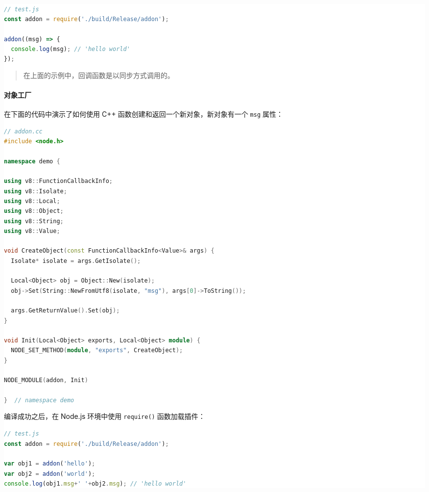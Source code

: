 ```js
// test.js
const addon = require('./build/Release/addon');

addon((msg) => {
  console.log(msg); // 'hello world'
});
```

> 在上面的示例中，回调函数是以同步方式调用的。

#### 对象工厂

在下面的代码中演示了如何使用 C++ 函数创建和返回一个新对象，新对象有一个 `msg` 属性：

```cpp
// addon.cc
#include <node.h>

namespace demo {

using v8::FunctionCallbackInfo;
using v8::Isolate;
using v8::Local;
using v8::Object;
using v8::String;
using v8::Value;

void CreateObject(const FunctionCallbackInfo<Value>& args) {
  Isolate* isolate = args.GetIsolate();

  Local<Object> obj = Object::New(isolate);
  obj->Set(String::NewFromUtf8(isolate, "msg"), args[0]->ToString());

  args.GetReturnValue().Set(obj);
}

void Init(Local<Object> exports, Local<Object> module) {
  NODE_SET_METHOD(module, "exports", CreateObject);
}

NODE_MODULE(addon, Init)

}  // namespace demo
```

编译成功之后，在 Node.js 环境中使用 `require()` 函数加载插件：

```js
// test.js
const addon = require('./build/Release/addon');

var obj1 = addon('hello');
var obj2 = addon('world');
console.log(obj1.msg+' '+obj2.msg); // 'hello world'
```
